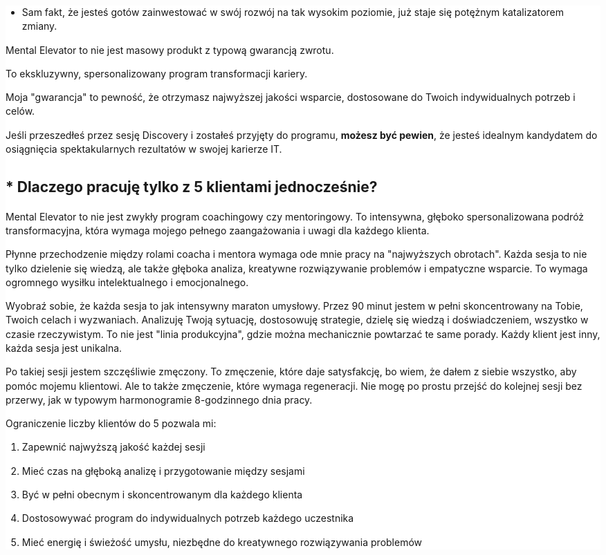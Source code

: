* Sam fakt, że jesteś gotów zainwestować w swój rozwój na tak wysokim poziomie, już staje się potężnym katalizatorem zmiany.

  

Mental Elevator to nie jest masowy produkt z typową gwarancją zwrotu. 

  

To ekskluzywny, spersonalizowany program transformacji kariery. 

  

Moja "gwarancja" to pewność, że otrzymasz najwyższej jakości wsparcie, dostosowane do Twoich indywidualnych potrzeb i celów.

  

Jeśli przeszedłeś przez sesję Discovery i zostałeś przyjęty do programu, ****możesz być pewien****, że jesteś idealnym kandydatem do osiągnięcia spektakularnych rezultatów w swojej karierze IT.

  

## \* Dlaczego pracuję tylko z 5 klientami jednocześnie?

  

Mental Elevator to nie jest zwykły program coachingowy czy mentoringowy. To intensywna, głęboko spersonalizowana podróż transformacyjna, która wymaga mojego pełnego zaangażowania i uwagi dla każdego klienta.

  

Płynne przechodzenie między rolami coacha i mentora wymaga ode mnie pracy na "najwyższych obrotach". Każda sesja to nie tylko dzielenie się wiedzą, ale także głęboka analiza, kreatywne rozwiązywanie problemów i empatyczne wsparcie. To wymaga ogromnego wysiłku intelektualnego i emocjonalnego.

  

Wyobraź sobie, że każda sesja to jak intensywny maraton umysłowy. Przez 90 minut jestem w pełni skoncentrowany na Tobie, Twoich celach i wyzwaniach. Analizuję Twoją sytuację, dostosowuję strategie, dzielę się wiedzą i doświadczeniem, wszystko w czasie rzeczywistym. To nie jest "linia produkcyjna", gdzie można mechanicznie powtarzać te same porady. Każdy klient jest inny, każda sesja jest unikalna.

  

Po takiej sesji jestem szczęśliwie zmęczony. To zmęczenie, które daje satysfakcję, bo wiem, że dałem z siebie wszystko, aby pomóc mojemu klientowi. Ale to także zmęczenie, które wymaga regeneracji. Nie mogę po prostu przejść do kolejnej sesji bez przerwy, jak w typowym harmonogramie 8-godzinnego dnia pracy.

  

Ograniczenie liczby klientów do 5 pozwala mi:

  

1. Zapewnić najwyższą jakość każdej sesji  

2. Mieć czas na głęboką analizę i przygotowanie między sesjami  

3. Być w pełni obecnym i skoncentrowanym dla każdego klienta  

4. Dostosowywać program do indywidualnych potrzeb każdego uczestnika  

5. Mieć energię i świeżość umysłu, niezbędne do kreatywnego rozwiązywania problemów
